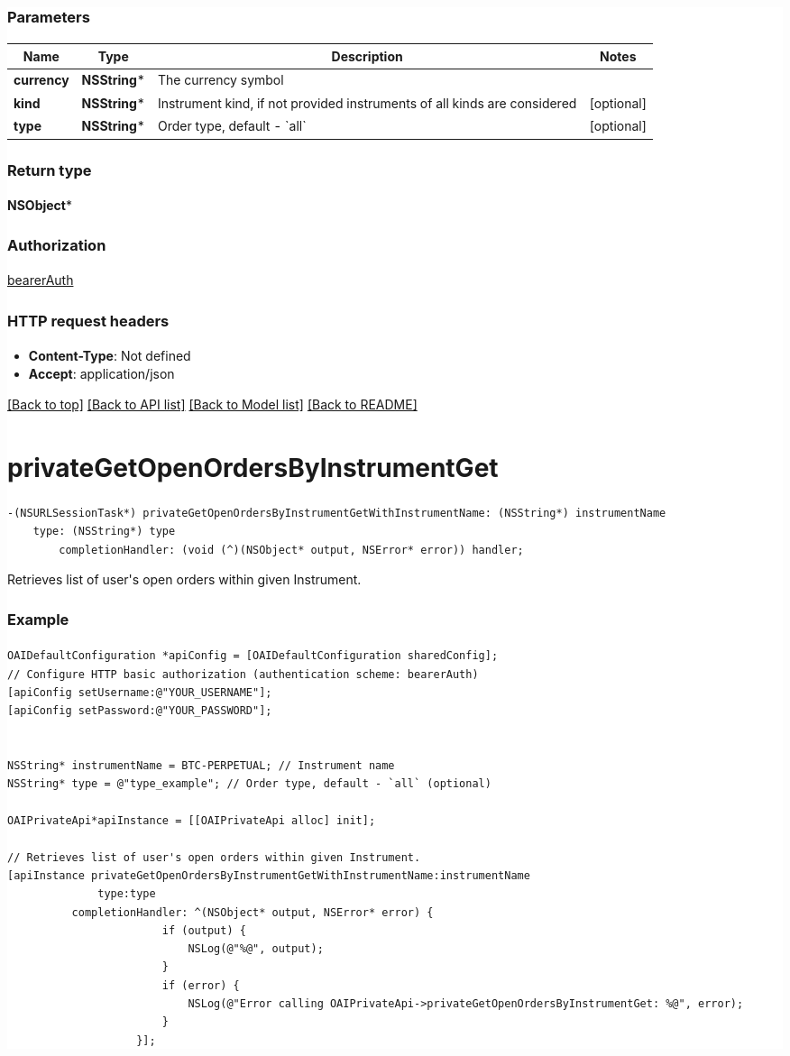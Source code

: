 ### Parameters

Name | Type | Description  | Notes
------------- | ------------- | ------------- | -------------
 **currency** | **NSString***| The currency symbol | 
 **kind** | **NSString***| Instrument kind, if not provided instruments of all kinds are considered | [optional] 
 **type** | **NSString***| Order type, default - &#x60;all&#x60; | [optional] 

### Return type

**NSObject***

### Authorization

[bearerAuth](../README.md#bearerAuth)

### HTTP request headers

 - **Content-Type**: Not defined
 - **Accept**: application/json

[[Back to top]](#) [[Back to API list]](../README.md#documentation-for-api-endpoints) [[Back to Model list]](../README.md#documentation-for-models) [[Back to README]](../README.md)

# **privateGetOpenOrdersByInstrumentGet**
```objc
-(NSURLSessionTask*) privateGetOpenOrdersByInstrumentGetWithInstrumentName: (NSString*) instrumentName
    type: (NSString*) type
        completionHandler: (void (^)(NSObject* output, NSError* error)) handler;
```

Retrieves list of user's open orders within given Instrument.

### Example 
```objc
OAIDefaultConfiguration *apiConfig = [OAIDefaultConfiguration sharedConfig];
// Configure HTTP basic authorization (authentication scheme: bearerAuth)
[apiConfig setUsername:@"YOUR_USERNAME"];
[apiConfig setPassword:@"YOUR_PASSWORD"];


NSString* instrumentName = BTC-PERPETUAL; // Instrument name
NSString* type = @"type_example"; // Order type, default - `all` (optional)

OAIPrivateApi*apiInstance = [[OAIPrivateApi alloc] init];

// Retrieves list of user's open orders within given Instrument.
[apiInstance privateGetOpenOrdersByInstrumentGetWithInstrumentName:instrumentName
              type:type
          completionHandler: ^(NSObject* output, NSError* error) {
                        if (output) {
                            NSLog(@"%@", output);
                        }
                        if (error) {
                            NSLog(@"Error calling OAIPrivateApi->privateGetOpenOrdersByInstrumentGet: %@", error);
                        }
                    }];
```
